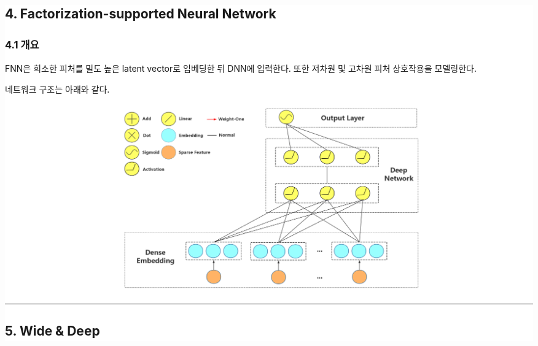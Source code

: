 
<p>


## 4. Factorization-supported Neural Network

### 4.1 개요

FNN은 희소한 피처를 밀도 높은 latent vector로 임베딩한 뒤 DNN에 입력한다. 또한 저차원 및 고차원 피처 상호작용을 모델링한다.

네트워크 구조는 아래와 같다.


<p align="center">
<img width=500 src="../img/2019/recommender_system_deepfm/fnn_architecture.png">
</p>

<p>


------------------------


<p>


## 5. Wide & Deep
